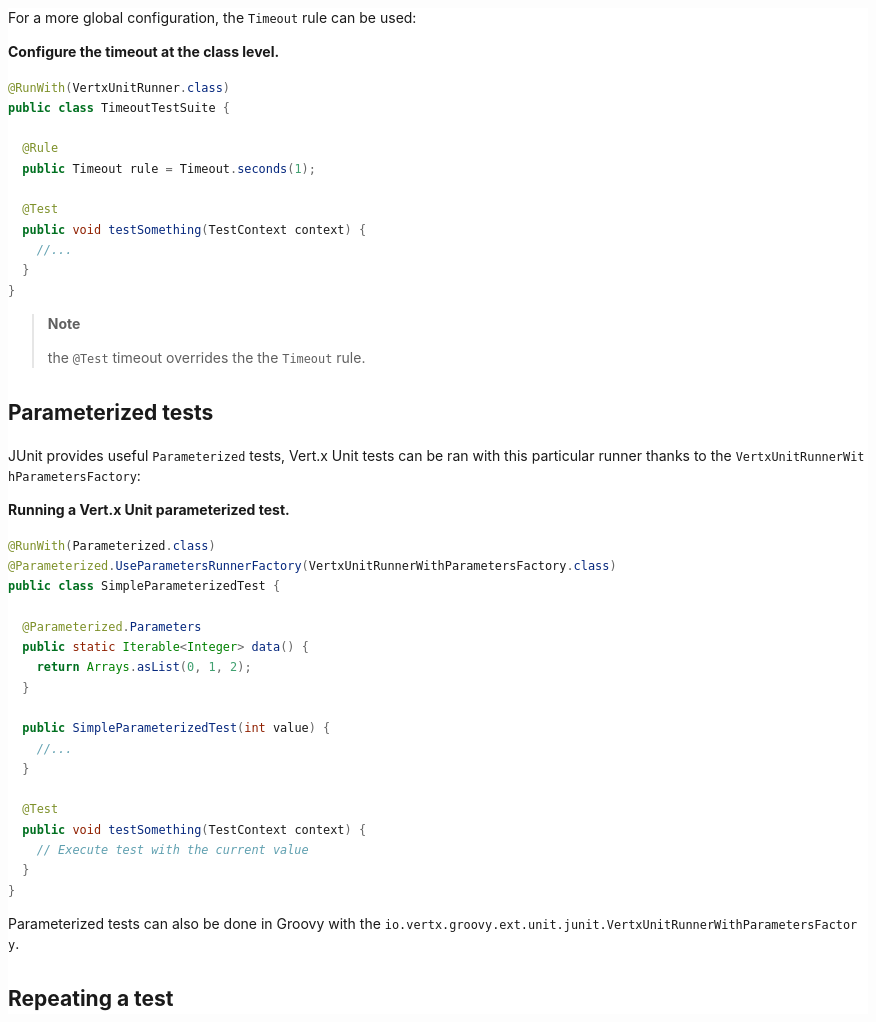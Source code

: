 For a more global configuration, the `Timeout` rule can be used:

**Configure the timeout at the class level.**

``` java
@RunWith(VertxUnitRunner.class)
public class TimeoutTestSuite {

  @Rule
  public Timeout rule = Timeout.seconds(1);

  @Test
  public void testSomething(TestContext context) {
    //...
  }
}
```

> **Note**
> 
> the `@Test` timeout overrides the the `Timeout` rule.

## Parameterized tests

JUnit provides useful `Parameterized` tests, Vert.x Unit tests can be
ran with this particular runner thanks to the
`VertxUnitRunnerWithParametersFactory`:

**Running a Vert.x Unit parameterized test.**

``` java
@RunWith(Parameterized.class)
@Parameterized.UseParametersRunnerFactory(VertxUnitRunnerWithParametersFactory.class)
public class SimpleParameterizedTest {

  @Parameterized.Parameters
  public static Iterable<Integer> data() {
    return Arrays.asList(0, 1, 2);
  }

  public SimpleParameterizedTest(int value) {
    //...
  }

  @Test
  public void testSomething(TestContext context) {
    // Execute test with the current value
  }
}
```

Parameterized tests can also be done in Groovy with the
`io.vertx.groovy.ext.unit.junit.VertxUnitRunnerWithParametersFactory`.

## Repeating a test
